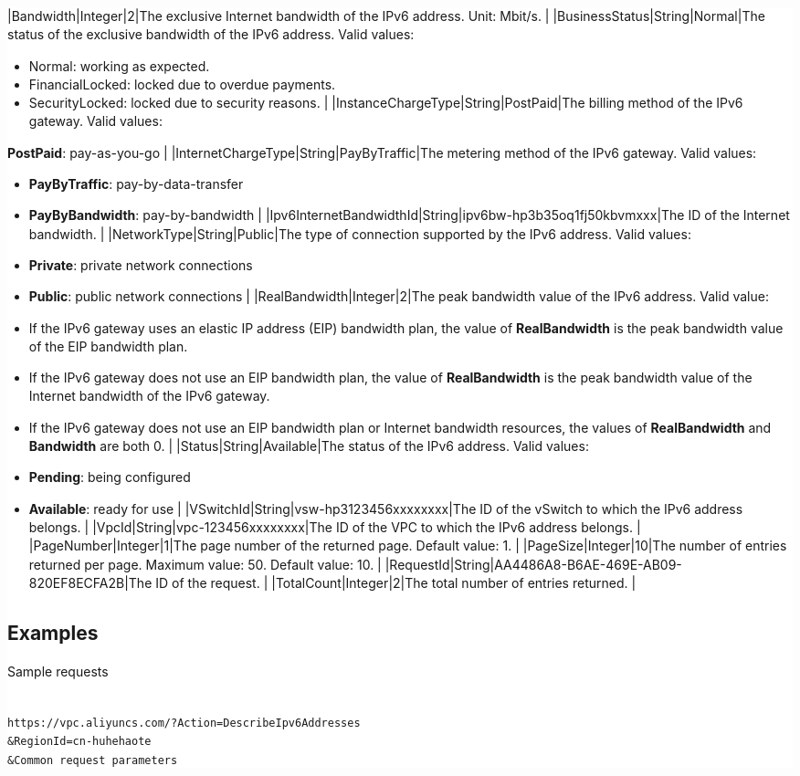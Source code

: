 |Bandwidth|Integer|2|The exclusive Internet bandwidth of the IPv6 address. Unit: Mbit/s. |
|BusinessStatus|String|Normal|The status of the exclusive bandwidth of the IPv6 address. Valid values:

 -   Normal: working as expected.
-   FinancialLocked: locked due to overdue payments.
-   SecurityLocked: locked due to security reasons. |
|InstanceChargeType|String|PostPaid|The billing method of the IPv6 gateway. Valid values:

 **PostPaid**: pay-as-you-go |
|InternetChargeType|String|PayByTraffic|The metering method of the IPv6 gateway. Valid values:

 -   **PayByTraffic**: pay-by-data-transfer
-   **PayByBandwidth**: pay-by-bandwidth |
|Ipv6InternetBandwidthId|String|ipv6bw-hp3b35oq1fj50kbvmxxx|The ID of the Internet bandwidth. |
|NetworkType|String|Public|The type of connection supported by the IPv6 address. Valid values:

 -   **Private**: private network connections
-   **Public**: public network connections |
|RealBandwidth|Integer|2|The peak bandwidth value of the IPv6 address. Valid value:

 -   If the IPv6 gateway uses an elastic IP address \(EIP\) bandwidth plan, the value of **RealBandwidth** is the peak bandwidth value of the EIP bandwidth plan.
-   If the IPv6 gateway does not use an EIP bandwidth plan, the value of **RealBandwidth** is the peak bandwidth value of the Internet bandwidth of the IPv6 gateway.
-   If the IPv6 gateway does not use an EIP bandwidth plan or Internet bandwidth resources, the values of **RealBandwidth** and **Bandwidth** are both 0. |
|Status|String|Available|The status of the IPv6 address. Valid values:

 -   **Pending**: being configured
-   **Available**: ready for use |
|VSwitchId|String|vsw-hp3123456xxxxxxxx|The ID of the vSwitch to which the IPv6 address belongs. |
|VpcId|String|vpc-123456xxxxxxxx|The ID of the VPC to which the IPv6 address belongs. |
|PageNumber|Integer|1|The page number of the returned page. Default value: 1. |
|PageSize|Integer|10|The number of entries returned per page. Maximum value: 50. Default value: 10. |
|RequestId|String|AA4486A8-B6AE-469E-AB09-820EF8ECFA2B|The ID of the request. |
|TotalCount|Integer|2|The total number of entries returned. |

## Examples

Sample requests

```

https://vpc.aliyuncs.com/?Action=DescribeIpv6Addresses
&RegionId=cn-huhehaote
&Common request parameters

```
